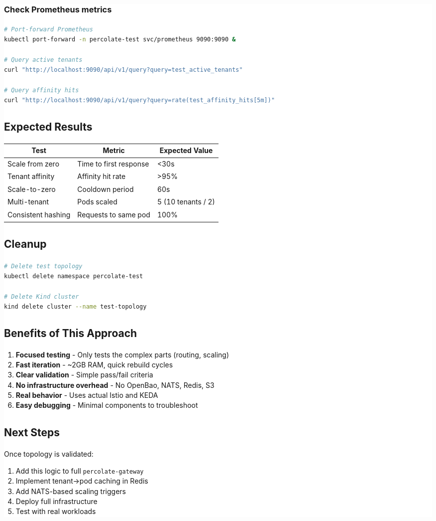 ### Check Prometheus metrics

```bash
# Port-forward Prometheus
kubectl port-forward -n percolate-test svc/prometheus 9090:9090 &

# Query active tenants
curl "http://localhost:9090/api/v1/query?query=test_active_tenants"

# Query affinity hits
curl "http://localhost:9090/api/v1/query?query=rate(test_affinity_hits[5m])"
```

## Expected Results

| Test | Metric | Expected Value |
|------|--------|----------------|
| Scale from zero | Time to first response | <30s |
| Tenant affinity | Affinity hit rate | >95% |
| Scale-to-zero | Cooldown period | 60s |
| Multi-tenant | Pods scaled | 5 (10 tenants / 2) |
| Consistent hashing | Requests to same pod | 100% |

## Cleanup

```bash
# Delete test topology
kubectl delete namespace percolate-test

# Delete Kind cluster
kind delete cluster --name test-topology
```

## Benefits of This Approach

1. **Focused testing** - Only tests the complex parts (routing, scaling)
2. **Fast iteration** - ~2GB RAM, quick rebuild cycles
3. **Clear validation** - Simple pass/fail criteria
4. **No infrastructure overhead** - No OpenBao, NATS, Redis, S3
5. **Real behavior** - Uses actual Istio and KEDA
6. **Easy debugging** - Minimal components to troubleshoot

## Next Steps

Once topology is validated:
1. Add this logic to full `percolate-gateway`
2. Implement tenant→pod caching in Redis
3. Add NATS-based scaling triggers
4. Deploy full infrastructure
5. Test with real workloads
